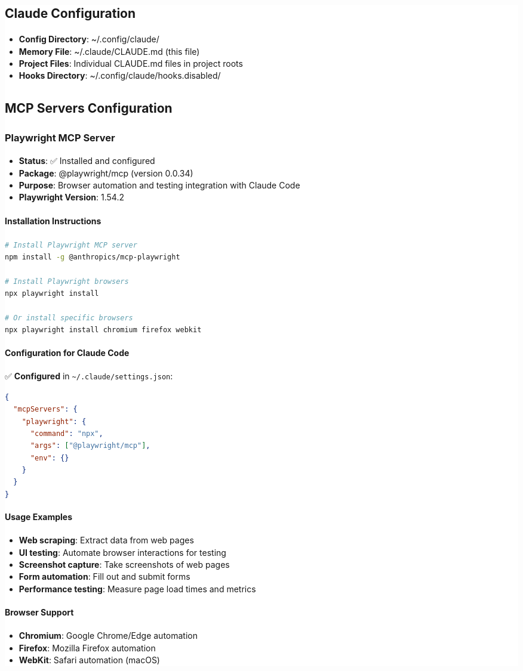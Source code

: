 ## Claude Configuration
- **Config Directory**: ~/.config/claude/
- **Memory File**: ~/.claude/CLAUDE.md (this file)
- **Project Files**: Individual CLAUDE.md files in project roots
- **Hooks Directory**: ~/.config/claude/hooks.disabled/

## MCP Servers Configuration

### Playwright MCP Server
- **Status**: ✅ Installed and configured
- **Package**: @playwright/mcp (version 0.0.34)
- **Purpose**: Browser automation and testing integration with Claude Code
- **Playwright Version**: 1.54.2

#### Installation Instructions
```bash
# Install Playwright MCP server
npm install -g @anthropics/mcp-playwright

# Install Playwright browsers
npx playwright install

# Or install specific browsers
npx playwright install chromium firefox webkit
```

#### Configuration for Claude Code
✅ **Configured** in `~/.claude/settings.json`:
```json
{
  "mcpServers": {
    "playwright": {
      "command": "npx",
      "args": ["@playwright/mcp"],
      "env": {}
    }
  }
}
```

#### Usage Examples
- **Web scraping**: Extract data from web pages
- **UI testing**: Automate browser interactions for testing
- **Screenshot capture**: Take screenshots of web pages
- **Form automation**: Fill out and submit forms
- **Performance testing**: Measure page load times and metrics

#### Browser Support
- **Chromium**: Google Chrome/Edge automation
- **Firefox**: Mozilla Firefox automation  
- **WebKit**: Safari automation (macOS)
